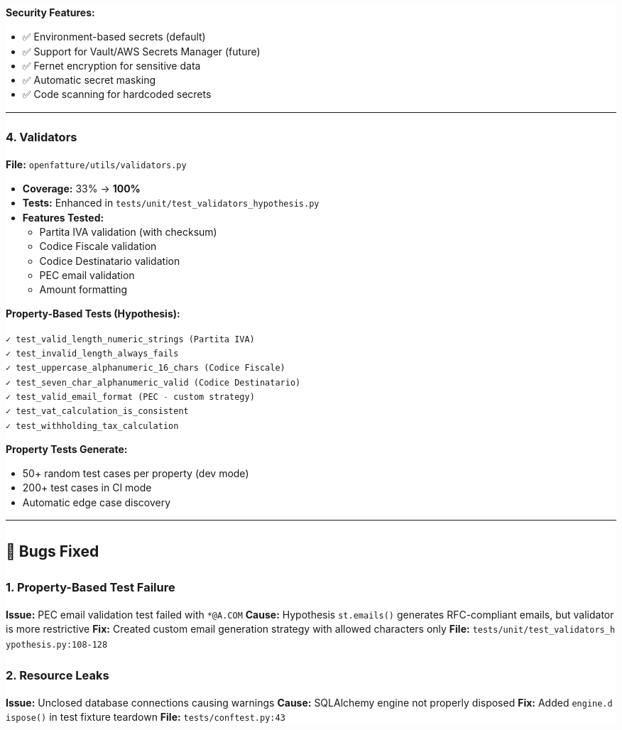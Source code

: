 **Security Features:**
- ✅ Environment-based secrets (default)
- ✅ Support for Vault/AWS Secrets Manager (future)
- ✅ Fernet encryption for sensitive data
- ✅ Automatic secret masking
- ✅ Code scanning for hardcoded secrets

---

### 4. Validators
**File:** `openfatture/utils/validators.py`
- **Coverage:** 33% → **100%**
- **Tests:** Enhanced in `tests/unit/test_validators_hypothesis.py`
- **Features Tested:**
  - Partita IVA validation (with checksum)
  - Codice Fiscale validation
  - Codice Destinatario validation
  - PEC email validation
  - Amount formatting

**Property-Based Tests (Hypothesis):**
```python
✓ test_valid_length_numeric_strings (Partita IVA)
✓ test_invalid_length_always_fails
✓ test_uppercase_alphanumeric_16_chars (Codice Fiscale)
✓ test_seven_char_alphanumeric_valid (Codice Destinatario)
✓ test_valid_email_format (PEC - custom strategy)
✓ test_vat_calculation_is_consistent
✓ test_withholding_tax_calculation
```

**Property Tests Generate:**
- 50+ random test cases per property (dev mode)
- 200+ test cases in CI mode
- Automatic edge case discovery

---

## 🔧 Bugs Fixed

### 1. Property-Based Test Failure
**Issue:** PEC email validation test failed with `*@A.COM`
**Cause:** Hypothesis `st.emails()` generates RFC-compliant emails, but validator is more restrictive
**Fix:** Created custom email generation strategy with allowed characters only
**File:** `tests/unit/test_validators_hypothesis.py:108-128`

### 2. Resource Leaks
**Issue:** Unclosed database connections causing warnings
**Cause:** SQLAlchemy engine not properly disposed
**Fix:** Added `engine.dispose()` in test fixture teardown
**File:** `tests/conftest.py:43`
